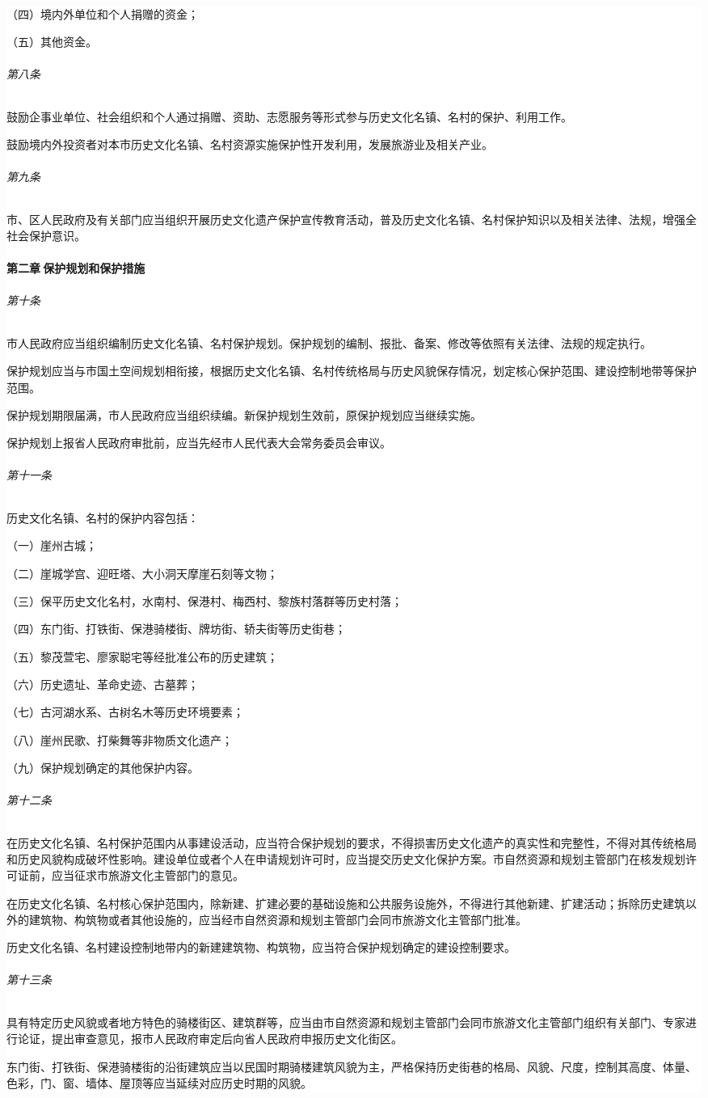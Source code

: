 （四）境内外单位和个人捐赠的资金；

（五）其他资金。

###### 第八条

鼓励企事业单位、社会组织和个人通过捐赠、资助、志愿服务等形式参与历史文化名镇、名村的保护、利用工作。

鼓励境内外投资者对本市历史文化名镇、名村资源实施保护性开发利用，发展旅游业及相关产业。

###### 第九条

市、区人民政府及有关部门应当组织开展历史文化遗产保护宣传教育活动，普及历史文化名镇、名村保护知识以及相关法律、法规，增强全社会保护意识。

#### 第二章 保护规划和保护措施

###### 第十条

市人民政府应当组织编制历史文化名镇、名村保护规划。保护规划的编制、报批、备案、修改等依照有关法律、法规的规定执行。

保护规划应当与市国土空间规划相衔接，根据历史文化名镇、名村传统格局与历史风貌保存情况，划定核心保护范围、建设控制地带等保护范围。

保护规划期限届满，市人民政府应当组织续编。新保护规划生效前，原保护规划应当继续实施。

保护规划上报省人民政府审批前，应当先经市人民代表大会常务委员会审议。

###### 第十一条

历史文化名镇、名村的保护内容包括：

（一）崖州古城；

（二）崖城学宫、迎旺塔、大小洞天摩崖石刻等文物；

（三）保平历史文化名村，水南村、保港村、梅西村、黎族村落群等历史村落；

（四）东门街、打铁街、保港骑楼街、牌坊街、轿夫街等历史街巷；

（五）黎茂萱宅、廖家聪宅等经批准公布的历史建筑；

（六）历史遗址、革命史迹、古墓葬；

（七）古河湖水系、古树名木等历史环境要素；

（八）崖州民歌、打柴舞等非物质文化遗产；

（九）保护规划确定的其他保护内容。

###### 第十二条

在历史文化名镇、名村保护范围内从事建设活动，应当符合保护规划的要求，不得损害历史文化遗产的真实性和完整性，不得对其传统格局和历史风貌构成破坏性影响。建设单位或者个人在申请规划许可时，应当提交历史文化保护方案。市自然资源和规划主管部门在核发规划许可证前，应当征求市旅游文化主管部门的意见。

在历史文化名镇、名村核心保护范围内，除新建、扩建必要的基础设施和公共服务设施外，不得进行其他新建、扩建活动；拆除历史建筑以外的建筑物、构筑物或者其他设施的，应当经市自然资源和规划主管部门会同市旅游文化主管部门批准。

历史文化名镇、名村建设控制地带内的新建建筑物、构筑物，应当符合保护规划确定的建设控制要求。

###### 第十三条

具有特定历史风貌或者地方特色的骑楼街区、建筑群等，应当由市自然资源和规划主管部门会同市旅游文化主管部门组织有关部门、专家进行论证，提出审查意见，报市人民政府审定后向省人民政府申报历史文化街区。

东门街、打铁街、保港骑楼街的沿街建筑应当以民国时期骑楼建筑风貌为主，严格保持历史街巷的格局、风貌、尺度，控制其高度、体量、色彩，门、窗、墙体、屋顶等应当延续对应历史时期的风貌。
